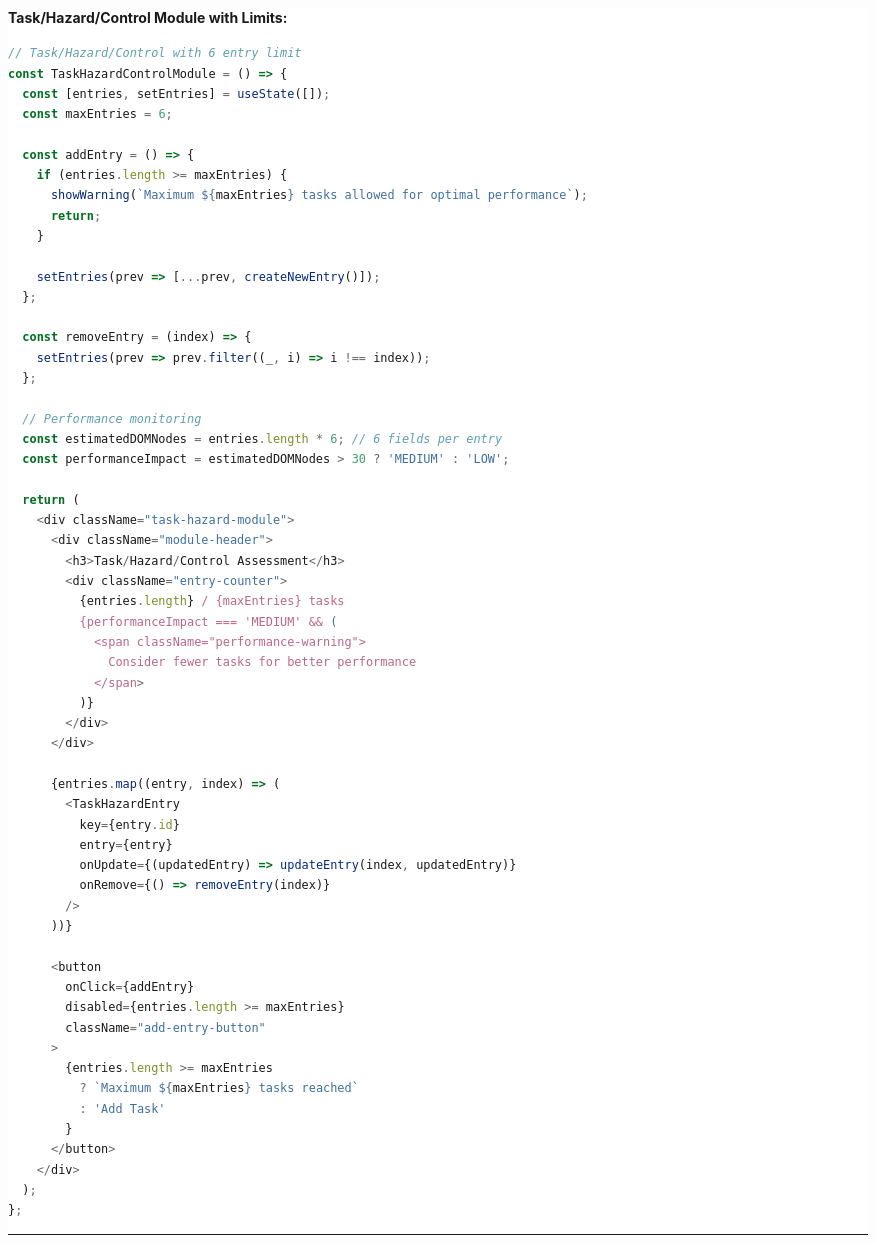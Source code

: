 **Task/Hazard/Control Module with Limits:**

```typescript
// Task/Hazard/Control with 6 entry limit
const TaskHazardControlModule = () => {
  const [entries, setEntries] = useState([]);
  const maxEntries = 6;

  const addEntry = () => {
    if (entries.length >= maxEntries) {
      showWarning(`Maximum ${maxEntries} tasks allowed for optimal performance`);
      return;
    }

    setEntries(prev => [...prev, createNewEntry()]);
  };

  const removeEntry = (index) => {
    setEntries(prev => prev.filter((_, i) => i !== index));
  };

  // Performance monitoring
  const estimatedDOMNodes = entries.length * 6; // 6 fields per entry
  const performanceImpact = estimatedDOMNodes > 30 ? 'MEDIUM' : 'LOW';

  return (
    <div className="task-hazard-module">
      <div className="module-header">
        <h3>Task/Hazard/Control Assessment</h3>
        <div className="entry-counter">
          {entries.length} / {maxEntries} tasks
          {performanceImpact === 'MEDIUM' && (
            <span className="performance-warning">
              Consider fewer tasks for better performance
            </span>
          )}
        </div>
      </div>

      {entries.map((entry, index) => (
        <TaskHazardEntry
          key={entry.id}
          entry={entry}
          onUpdate={(updatedEntry) => updateEntry(index, updatedEntry)}
          onRemove={() => removeEntry(index)}
        />
      ))}

      <button
        onClick={addEntry}
        disabled={entries.length >= maxEntries}
        className="add-entry-button"
      >
        {entries.length >= maxEntries
          ? `Maximum ${maxEntries} tasks reached`
          : 'Add Task'
        }
      </button>
    </div>
  );
};
```

---